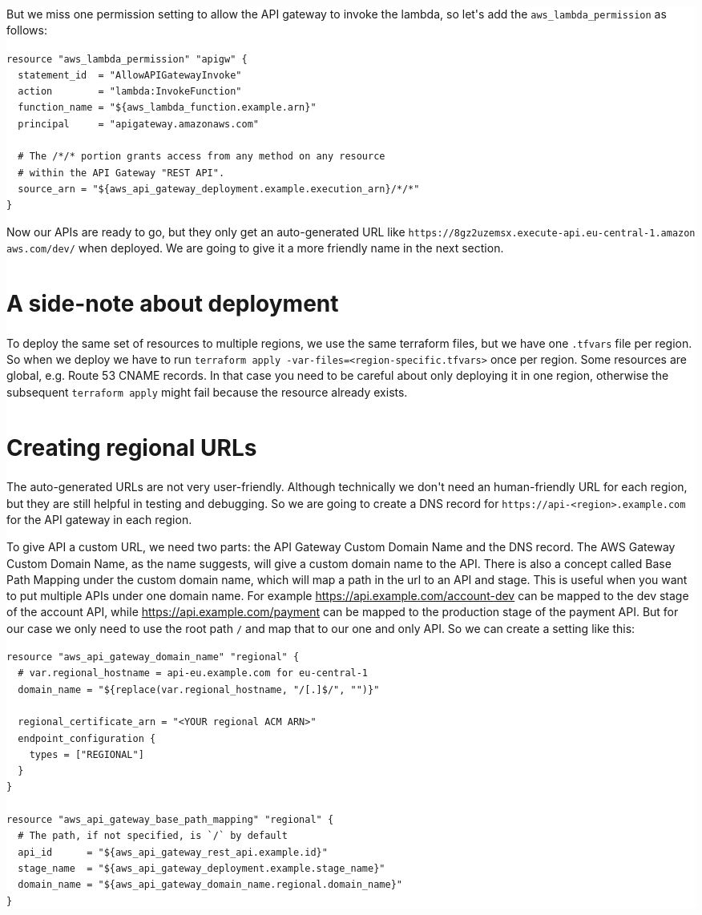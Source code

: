 But we miss one permission setting to allow the API gateway to invoke the lambda, so let's add the `aws_lambda_permission` as follows:

```hcl
resource "aws_lambda_permission" "apigw" {
  statement_id  = "AllowAPIGatewayInvoke"
  action        = "lambda:InvokeFunction"
  function_name = "${aws_lambda_function.example.arn}"
  principal     = "apigateway.amazonaws.com"

  # The /*/* portion grants access from any method on any resource
  # within the API Gateway "REST API".
  source_arn = "${aws_api_gateway_deployment.example.execution_arn}/*/*"
}
```

Now our APIs are ready to go, but they only get an auto-generated URL like `https://8gz2uzemsx.execute-api.eu-central-1.amazonaws.com/dev/` when deployed. We are going to give it a more friendly name in the next section.

# A side-note about deployment
To deploy the same set of resources to multiple regions, we use the same terraform files, but we have one `.tfvars` file per region. So when we deploy we have to run `terraform apply -var-files=<region-specific.tfvars>` once per region.  Some resources are global, e.g. Route 53 CNAME records. In that case you need to be careful about only deploying it in one region, otherwise the subsequent `terraform apply` might fail because the resource already exists.

# Creating regional URLs

The auto-generated URLs are not very user-friendly. Although technically we don't need an human-friendly URL for each region, but they are still helpful in testing and debugging. So we are going to create a DNS record for `https://api-<region>.example.com` for the API gateway in each region.

To give API a custom URL, we need two parts: the API Gateway Custom Domain Name and the DNS record. The AWS Gateway Custom Domain Name, as the name suggests, will give a custom domain name to the API. There is also a concept called Base Path Mapping under the custom domain name, which will map a path in the url to an API and stage. This is useful when you want to put multiple APIs under one domain name. For example https://api.example.com/account-dev can be mapped to the dev stage of the account API, while https://api.example.com/payment can be mapped to the production stage of the payment API. But for our case we only need to use the root path `/` and map that to our one and only API. So we can create a setting like this:

```hcl
resource "aws_api_gateway_domain_name" "regional" {
  # var.regional_hostname = api-eu.example.com for eu-central-1
  domain_name = "${replace(var.regional_hostname, "/[.]$/", "")}"

  regional_certificate_arn = "<YOUR regional ACM ARN>"
  endpoint_configuration {
    types = ["REGIONAL"]
  }
}

resource "aws_api_gateway_base_path_mapping" "regional" {
  # The path, if not specified, is `/` by default
  api_id      = "${aws_api_gateway_rest_api.example.id}"
  stage_name  = "${aws_api_gateway_deployment.example.stage_name}"
  domain_name = "${aws_api_gateway_domain_name.regional.domain_name}"
}
```


[hosted_zone]: https://docs.aws.amazon.com/Route53/latest/DeveloperGuide/AboutHZWorkingWith.html
[a_record]: https://support.dnsimple.com/articles/a-record/
[acm]: https://docs.aws.amazon.com/acm/latest/userguide/setup.html
[arn]: https://docs.aws.amazon.com/general/latest/gr/aws-arns-and-namespaces.html
[cloud_front]: https://aws.amazon.com/cloudfront/
[cname]: https://support.dnsimple.com/articles/cname-record/
[domain_name]: https://aws.amazon.com/getting-started/tutorials/get-a-domain/
[geolocation]: https://docs.aws.amazon.com/Route53/latest/DeveloperGuide/routing-policy.html#routing-policy-geo
[iam]: https://aws.amazon.com/iam/
[lambda_guide]: https://aws.amazon.com/blogs/compute/building-a-multi-region-serverless-application-with-amazon-api-gateway-and-aws-lambda/
[latency]: https://docs.aws.amazon.com/Route53/latest/DeveloperGuide/routing-policy.html#routing-policy-latency
[route53_doc]: https://www.terraform.io/docs/providers/aws/r/route53_record.html
[weighted]: https://docs.aws.amazon.com/Route53/latest/DeveloperGuide/routing-policy.html#routing-policy-weighted